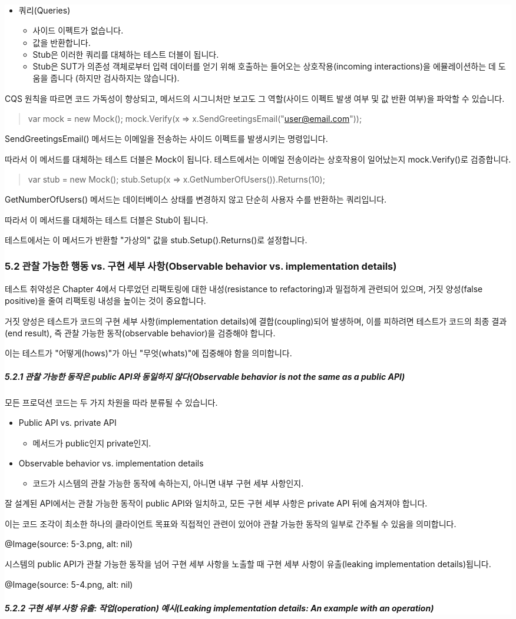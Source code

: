 * 쿼리(Queries)

  - 사이드 이펙트가 없습니다.
  - 값을 반환합니다.
  - Stub은 이러한 쿼리를 대체하는 테스트 더블이 됩니다. 
  - Stub은 SUT가 의존성 객체로부터 입력 데이터를 얻기 위해 호출하는 들어오는 상호작용(incoming interactions)을 에뮬레이션하는 데 도움을 줍니다 (하지만 검사하지는 않습니다).

CQS 원칙을 따르면 코드 가독성이 향상되고, 메서드의 시그니처만 보고도 그 역할(사이드 이펙트 발생 여부 및 값 반환 여부)을 파악할 수 있습니다.

> var mock = new Mock<IEmailGateway>();
> mock.Verify(x => x.SendGreetingsEmail("user@email.com"));

SendGreetingsEmail() 메서드는 이메일을 전송하는 사이드 이펙트를 발생시키는 명령입니다. 

따라서 이 메서드를 대체하는 테스트 더블은 Mock이 됩니다. 테스트에서는 이메일 전송이라는 상호작용이 일어났는지 mock.Verify()로 검증합니다.

> var stub = new Mock<IDatabase>();
> stub.Setup(x => x.GetNumberOfUsers()).Returns(10);

GetNumberOfUsers() 메서드는 데이터베이스 상태를 변경하지 않고 단순히 사용자 수를 반환하는 쿼리입니다. 

따라서 이 메서드를 대체하는 테스트 더블은 Stub이 됩니다. 

테스트에서는 이 메서드가 반환할 "가상의" 값을 stub.Setup().Returns()로 설정합니다.

### 5.2 관찰 가능한 행동 vs. 구현 세부 사항(Observable behavior vs. implementation details)

테스트 취약성은 Chapter 4에서 다루었던 리팩토링에 대한 내성(resistance to refactoring)과 밀접하게 관련되어 있으며, 거짓 양성(false positive)을 줄여 리팩토링 내성을 높이는 것이 중요합니다.

거짓 양성은 테스트가 코드의 구현 세부 사항(implementation details)에 결합(coupling)되어 발생하며, 이를 피하려면 테스트가 코드의 최종 결과(end result), 즉 관찰 가능한 동작(observable behavior)을 검증해야 합니다. 

이는 테스트가 "어떻게(hows)"가 아닌 "무엇(whats)"에 집중해야 함을 의미합니다.

##### 5.2.1 관찰 가능한 동작은 public API와 동일하지 않다(Observable behavior is not the same as a public API)

모든 프로덕션 코드는 두 가지 차원을 따라 분류될 수 있습니다.

* Public API vs. private API
  
  - 메서드가 public인지 private인지.

* Observable behavior vs. implementation details 
  
  - 코드가 시스템의 관찰 가능한 동작에 속하는지, 아니면 내부 구현 세부 사항인지.

잘 설계된 API에서는 관찰 가능한 동작이 public API와 일치하고, 모든 구현 세부 사항은 private API 뒤에 숨겨져야 합니다. 

이는 코드 조각이 최소한 하나의 클라이언트 목표와 직접적인 관련이 있어야 관찰 가능한 동작의 일부로 간주될 수 있음을 의미합니다.

@Image(source: 5-3.png, alt: nil)

시스템의 public API가 관찰 가능한 동작을 넘어 구현 세부 사항을 노출할 때 구현 세부 사항이 유출(leaking implementation details)됩니다.

@Image(source: 5-4.png, alt: nil)

##### 5.2.2 구현 세부 사항 유출: 작업(operation) 예시(Leaking implementation details: An example with an operation)
